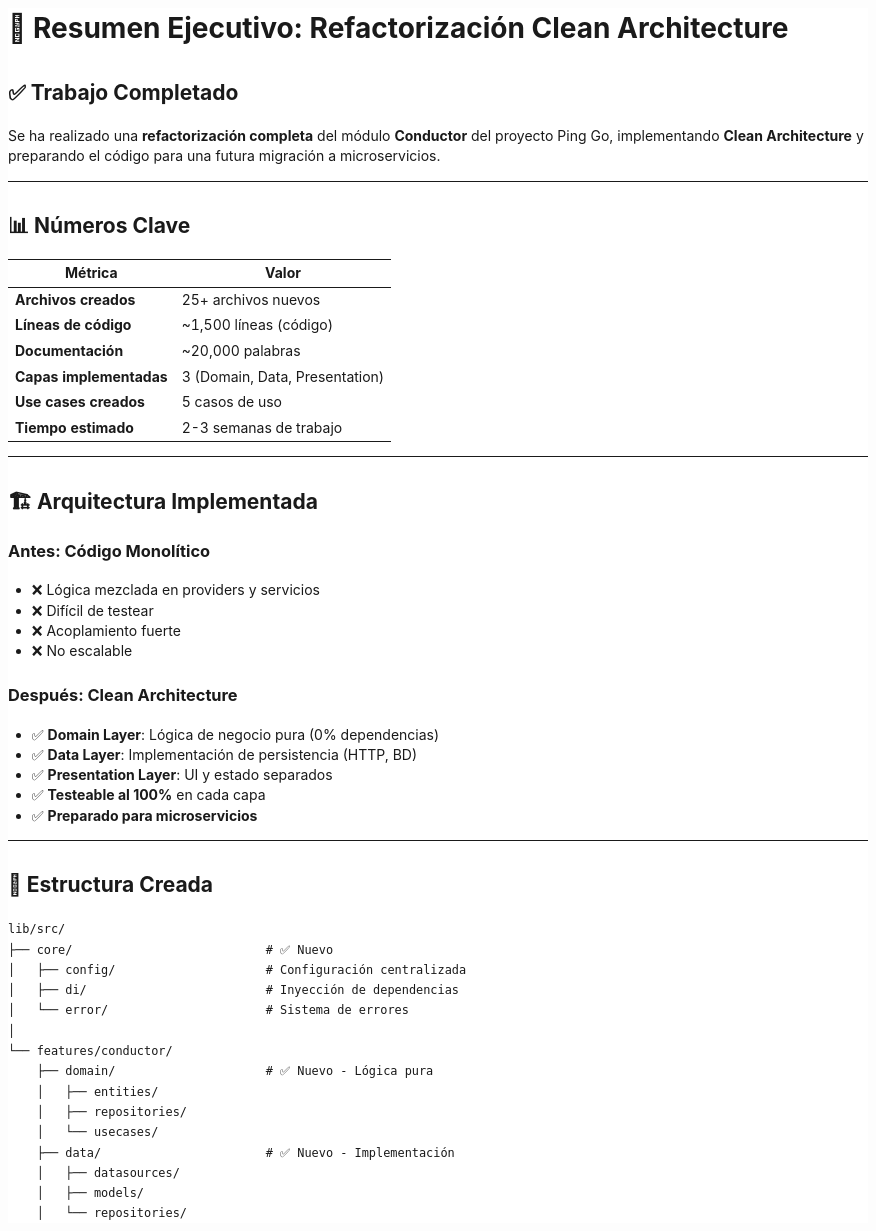 # 🎯 Resumen Ejecutivo: Refactorización Clean Architecture

## ✅ Trabajo Completado

Se ha realizado una **refactorización completa** del módulo **Conductor** del proyecto Ping Go, implementando **Clean Architecture** y preparando el código para una futura migración a microservicios.

---

## 📊 Números Clave

| Métrica | Valor |
|---------|-------|
| **Archivos creados** | 25+ archivos nuevos |
| **Líneas de código** | ~1,500 líneas (código) |
| **Documentación** | ~20,000 palabras |
| **Capas implementadas** | 3 (Domain, Data, Presentation) |
| **Use cases creados** | 5 casos de uso |
| **Tiempo estimado** | 2-3 semanas de trabajo |

---

## 🏗️ Arquitectura Implementada

### Antes: Código Monolítico
- ❌ Lógica mezclada en providers y servicios
- ❌ Difícil de testear
- ❌ Acoplamiento fuerte
- ❌ No escalable

### Después: Clean Architecture
- ✅ **Domain Layer**: Lógica de negocio pura (0% dependencias)
- ✅ **Data Layer**: Implementación de persistencia (HTTP, BD)
- ✅ **Presentation Layer**: UI y estado separados
- ✅ **Testeable al 100%** en cada capa
- ✅ **Preparado para microservicios**

---

## 📁 Estructura Creada

```
lib/src/
├── core/                           # ✅ Nuevo
│   ├── config/                     # Configuración centralizada
│   ├── di/                         # Inyección de dependencias
│   └── error/                      # Sistema de errores
│
└── features/conductor/
    ├── domain/                     # ✅ Nuevo - Lógica pura
    │   ├── entities/
    │   ├── repositories/
    │   └── usecases/
    ├── data/                       # ✅ Nuevo - Implementación
    │   ├── datasources/
    │   ├── models/
    │   └── repositories/
```